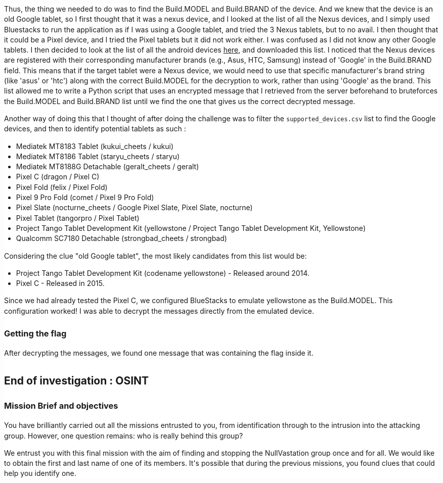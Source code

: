Thus, the thing we needed to do was to find the Build.MODEL and Build.BRAND of the device. And we knew that the device is an old Google tablet, so I first thought that it was a nexus device, and I looked at the list of all the Nexus devices, and I simply used Bluestacks to run the application as if I was using a Google tablet, and tried the 3 Nexus tablets, but to no avail. I then thought that it could be a Pixel device, and I tried the Pixel tablets but it did not work either. I was confused as I did not know any other Google tablets.
I then decided to look at the list of all the android devices [here](https://storage.googleapis.com/play_public/supported_devices.csv), and downloaded this list. I noticed that the Nexus devices are registered with their corresponding manufacturer brands (e.g., Asus, HTC, Samsung) instead of 'Google' in the Build.BRAND field. This means that if the target tablet were a Nexus device, we would need to use that specific manufacturer's brand string (like 'asus' or 'htc') along with the correct Build.MODEL for the decryption to work, rather than using 'Google' as the brand.
This list allowed me to write a Python script that uses an encrypted message that I retrieved from the server beforehand to bruteforces the Build.MODEL and Build.BRAND list until we find the one that gives us the correct decrypted message.

Another way of doing this that I thought of after doing the challenge was to filter the `supported_devices.csv` list to find the Google devices, and then to identify potential tablets as such :

- Mediatek MT8183 Tablet (kukui_cheets / kukui)
- Mediatek MT8186 Tablet (staryu_cheets / staryu)
- Mediatek MT8188G Detachable (geralt_cheets / geralt)
- Pixel C (dragon / Pixel C)
- Pixel Fold (felix / Pixel Fold)
- Pixel 9 Pro Fold (comet / Pixel 9 Pro Fold)
- Pixel Slate (nocturne_cheets / Google Pixel Slate, Pixel Slate, nocturne)
- Pixel Tablet (tangorpro / Pixel Tablet)
- Project Tango Tablet Development Kit (yellowstone / Project Tango Tablet Development Kit, Yellowstone)
- Qualcomm SC7180 Detachable (strongbad_cheets / strongbad)

Considering the clue "old Google tablet", the most likely candidates from this list would be:

- Project Tango Tablet Development Kit (codename yellowstone) - Released around 2014.
- Pixel C - Released in 2015.

Since we had already tested the Pixel C, we configured BlueStacks to emulate yellowstone as the Build.MODEL. This configuration worked! I was able to decrypt the messages directly from the emulated device.

### Getting the flag

After decrypting the messages, we found one message that was containing the flag inside it.

## End of investigation : OSINT

### Mission Brief and objectives

You have brilliantly carried out all the missions entrusted to you, from identification through to the intrusion into the attacking group. However, one question remains: who is really behind this group?

We entrust you with this final mission with the aim of finding and stopping the NullVastation group once and for all. We would like to obtain the first and last name of one of its members. It's possible that during the previous missions, you found clues that could help you identify one.
